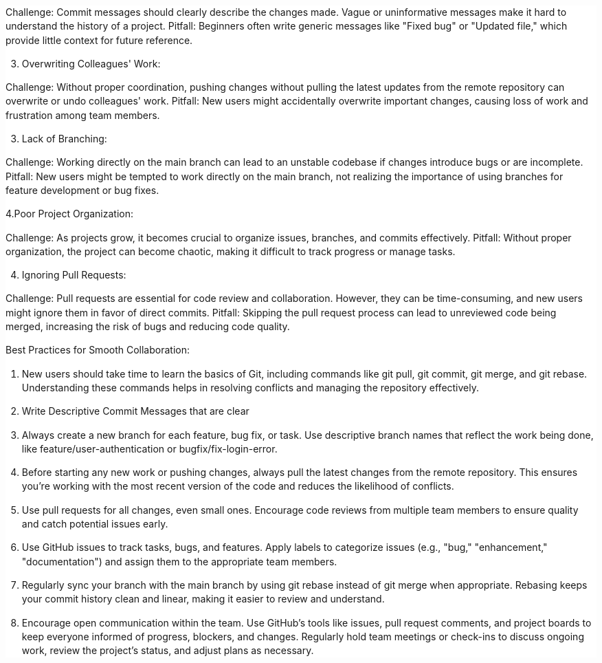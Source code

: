 Challenge: Commit messages should clearly describe the changes made. Vague or uninformative messages make it hard to understand the history of a project.
Pitfall: Beginners often write generic messages like "Fixed bug" or "Updated file," which provide little context for future reference.

3. Overwriting Colleagues' Work:

Challenge: Without proper coordination, pushing changes without pulling the latest updates from the remote repository can overwrite or undo colleagues' work.
Pitfall: New users might accidentally overwrite important changes, causing loss of work and frustration among team members.

3. Lack of Branching:

Challenge: Working directly on the main branch can lead to an unstable codebase if changes introduce bugs or are incomplete.
Pitfall: New users might be tempted to work directly on the main branch, not realizing the importance of using branches for feature development or bug fixes.

4.Poor Project Organization:

Challenge: As projects grow, it becomes crucial to organize issues, branches, and commits effectively.
Pitfall: Without proper organization, the project can become chaotic, making it difficult to track progress or manage tasks.

4. Ignoring Pull Requests:

Challenge: Pull requests are essential for code review and collaboration. However, they can be time-consuming, and new users might ignore them in favor of direct commits.
Pitfall: Skipping the pull request process can lead to unreviewed code being merged, increasing the risk of bugs and reducing code quality.

Best Practices for Smooth Collaboration:

1. New users should take time to learn the basics of Git, including commands like git pull, git commit, git merge, and git rebase. Understanding these commands helps in resolving conflicts and managing the repository effectively.

2. Write Descriptive Commit Messages that are clear

3. Always create a new branch for each feature, bug fix, or task. Use descriptive branch names that reflect the work being done, like feature/user-authentication or bugfix/fix-login-error.

4. Before starting any new work or pushing changes, always pull the latest changes from the remote repository. This ensures you’re working with the most recent version of the code and reduces the likelihood of conflicts.

5. Use pull requests for all changes, even small ones. Encourage code reviews from multiple team members to ensure quality and catch potential issues early.

6. Use GitHub issues to track tasks, bugs, and features. Apply labels to categorize issues (e.g., "bug," "enhancement," "documentation") and assign them to the appropriate team members.

7. Regularly sync your branch with the main branch by using git rebase instead of git merge when appropriate. Rebasing keeps your commit history clean and linear, making it easier to review and understand.

8. Encourage open communication within the team. Use GitHub’s tools like issues, pull request comments, and project boards to keep everyone informed of progress, blockers, and changes.
Regularly hold team meetings or check-ins to discuss ongoing work, review the project’s status, and adjust plans as necessary.
